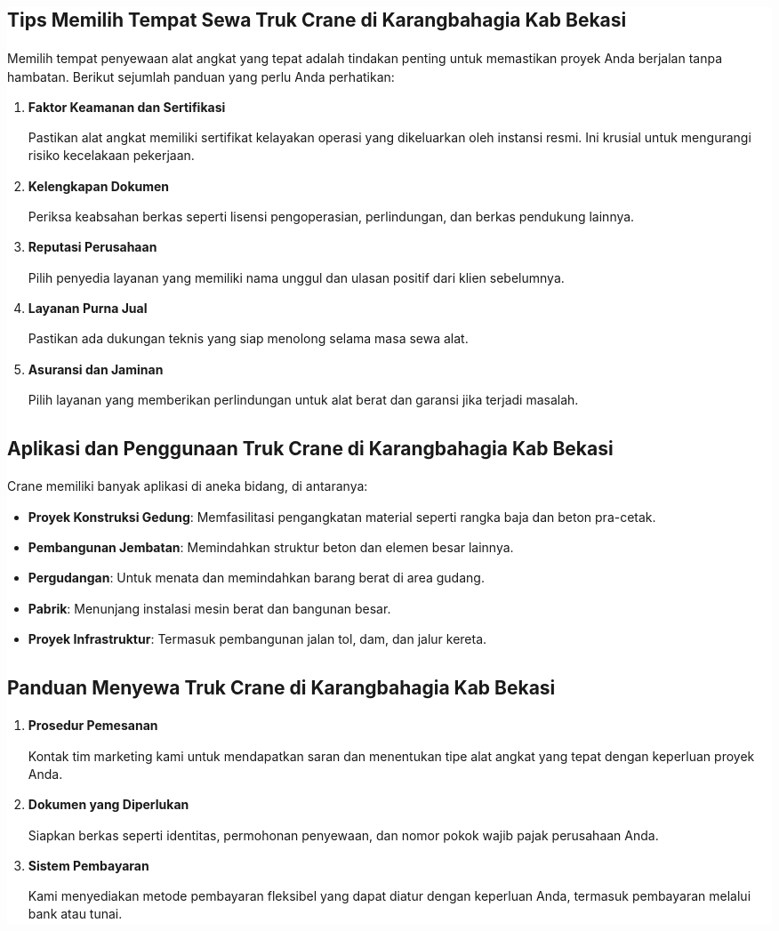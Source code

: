 ## Tips Memilih Tempat Sewa Truk Crane di Karangbahagia Kab Bekasi

Memilih tempat penyewaan alat angkat yang tepat adalah tindakan penting untuk memastikan proyek Anda berjalan tanpa hambatan. Berikut sejumlah panduan yang perlu Anda perhatikan:  

1. **Faktor Keamanan dan Sertifikasi**  

   Pastikan alat angkat memiliki sertifikat kelayakan operasi yang dikeluarkan oleh instansi resmi. Ini krusial untuk mengurangi risiko kecelakaan pekerjaan.  

2. **Kelengkapan Dokumen**  

   Periksa keabsahan berkas seperti lisensi pengoperasian, perlindungan, dan berkas pendukung lainnya.  

3. **Reputasi Perusahaan**  

   Pilih penyedia layanan yang memiliki nama unggul dan ulasan positif dari klien sebelumnya.  

4. **Layanan Purna Jual**  

   Pastikan ada dukungan teknis yang siap menolong selama masa sewa alat.  

5. **Asuransi dan Jaminan**  

   Pilih layanan yang memberikan perlindungan untuk alat berat dan garansi jika terjadi masalah.  

## Aplikasi dan Penggunaan Truk Crane di Karangbahagia Kab Bekasi

Crane memiliki banyak aplikasi di aneka bidang, di antaranya:  

- **Proyek Konstruksi Gedung**: Memfasilitasi pengangkatan material seperti rangka baja dan beton pra-cetak.  

- **Pembangunan Jembatan**: Memindahkan struktur beton dan elemen besar lainnya.  

- **Pergudangan**: Untuk menata dan memindahkan barang berat di area gudang.  

- **Pabrik**: Menunjang instalasi mesin berat dan bangunan besar.  

- **Proyek Infrastruktur**: Termasuk pembangunan jalan tol, dam, dan jalur kereta.  

## Panduan Menyewa Truk Crane di Karangbahagia Kab Bekasi

1. **Prosedur Pemesanan**  

   Kontak tim marketing kami untuk mendapatkan saran dan menentukan tipe alat angkat yang tepat dengan keperluan proyek Anda.  

2. **Dokumen yang Diperlukan**  

   Siapkan berkas seperti identitas, permohonan penyewaan, dan nomor pokok wajib pajak perusahaan Anda.  

3. **Sistem Pembayaran**  

   Kami menyediakan metode pembayaran fleksibel yang dapat diatur dengan keperluan Anda, termasuk pembayaran melalui bank atau tunai.  
